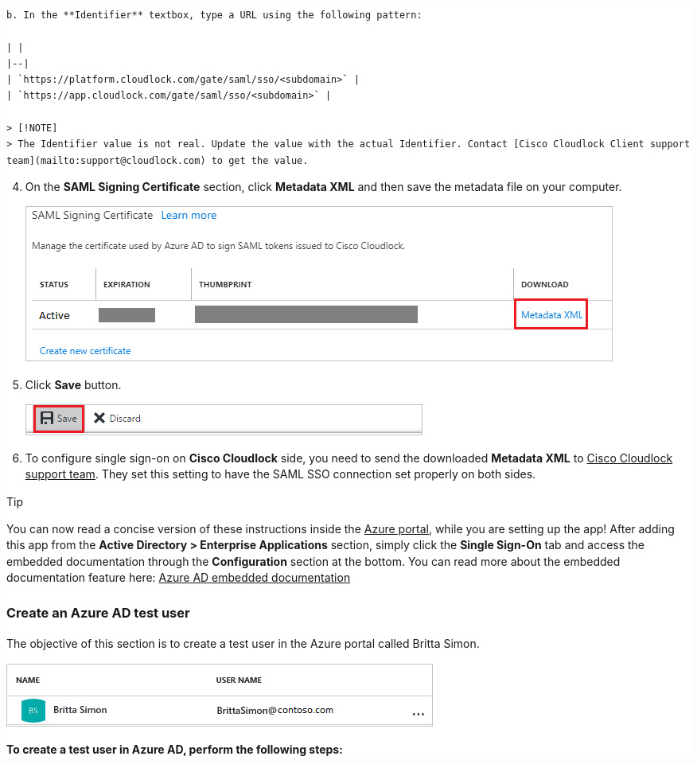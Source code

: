     b. In the **Identifier** textbox, type a URL using the following pattern: 

    | |
    |--|
    | `https://platform.cloudlock.com/gate/saml/sso/<subdomain>` |
    | `https://app.cloudlock.com/gate/saml/sso/<subdomain>` |

    > [!NOTE] 
    > The Identifier value is not real. Update the value with the actual Identifier. Contact [Cisco Cloudlock Client support team](mailto:support@cloudlock.com) to get the value. 

4. On the **SAML Signing Certificate** section, click **Metadata XML** and then save the metadata file on your computer.

    ![The Certificate download link](./media/active-directory-saas-ciscocloudlock-tutorial/tutorial_ciscocloudlock_certificate.png) 

5. Click **Save** button.

    ![Configure Single Sign-On Save button](./media/active-directory-saas-ciscocloudlock-tutorial/tutorial_general_400.png)

6. To configure single sign-on on **Cisco Cloudlock** side, you need to send the downloaded **Metadata XML** to [Cisco Cloudlock support team](mailto:support@cloudlock.com). They set this setting to have the SAML SSO connection set properly on both sides.

> [!TIP]
> You can now read a concise version of these instructions inside the [Azure portal](https://portal.azure.com), while you are setting up the app!  After adding this app from the **Active Directory > Enterprise Applications** section, simply click the **Single Sign-On** tab and access the embedded documentation through the **Configuration** section at the bottom. You can read more about the embedded documentation feature here: [Azure AD embedded documentation]( https://go.microsoft.com/fwlink/?linkid=845985)
> 

### Create an Azure AD test user

The objective of this section is to create a test user in the Azure portal called Britta Simon.

   ![Create an Azure AD test user][100]

**To create a test user in Azure AD, perform the following steps:**


[1]: ./media/active-directory-saas-ciscocloudlock-tutorial/tutorial_general_01.png
[2]: ./media/active-directory-saas-ciscocloudlock-tutorial/tutorial_general_02.png
[3]: ./media/active-directory-saas-ciscocloudlock-tutorial/tutorial_general_03.png
[4]: ./media/active-directory-saas-ciscocloudlock-tutorial/tutorial_general_04.png
[100]: ./media/active-directory-saas-ciscocloudlock-tutorial/tutorial_general_100.png
[200]: ./media/active-directory-saas-ciscocloudlock-tutorial/tutorial_general_200.png
[201]: ./media/active-directory-saas-ciscocloudlock-tutorial/tutorial_general_201.png
[202]: ./media/active-directory-saas-ciscocloudlock-tutorial/tutorial_general_202.png
[203]: ./media/active-directory-saas-ciscocloudlock-tutorial/tutorial_general_203.png